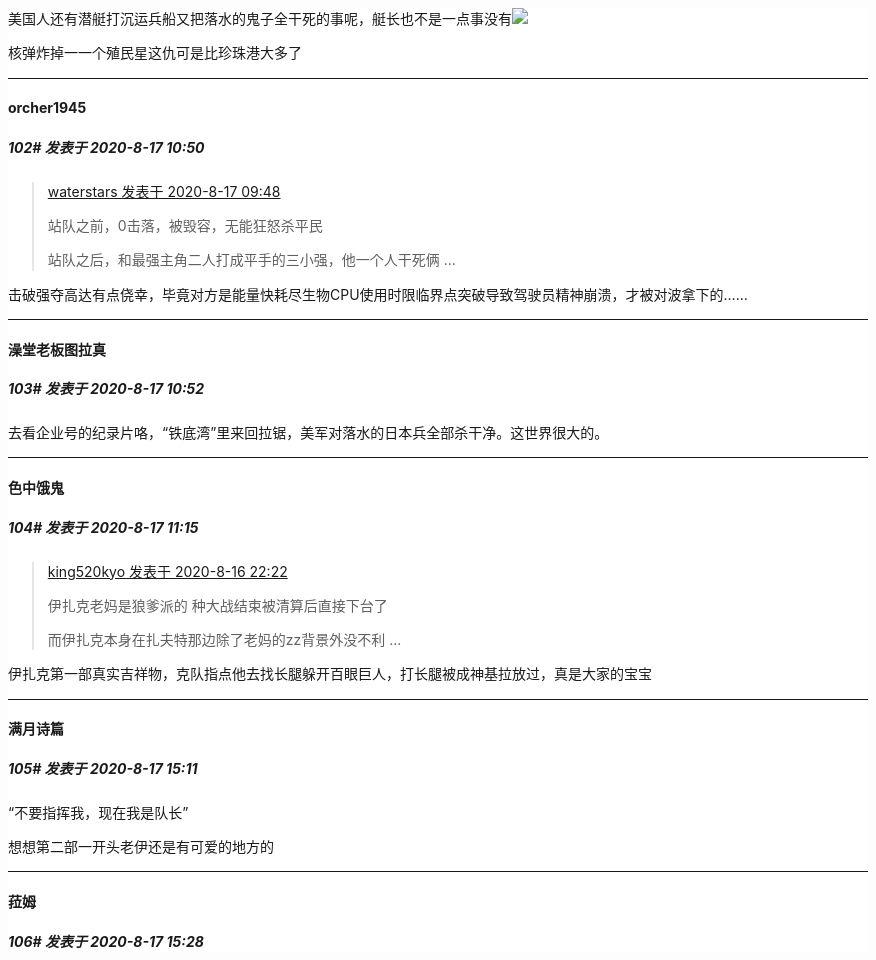 美国人还有潜艇打沉运兵船又把落水的鬼子全干死的事呢，艇长也不是一点事没有<img src="https://static.saraba1st.com/image/smiley/face2017/068.png" referrerpolicy="no-referrer">

核弹炸掉一一个殖民星这仇可是比珍珠港大多了


-----

####  orcher1945  
##### 102#       发表于 2020-8-17 10:50


<blockquote><a href="httphttps://bbs.saraba1st.com/2b/forum.php?mod=redirect&amp;goto=findpost&amp;pid=48457406&amp;ptid=1955030" target="_blank">waterstars 发表于 2020-8-17 09:48</a>

站队之前，0击落，被毁容，无能狂怒杀平民


站队之后，和最强主角二人打成平手的三小强，他一个人干死俩 ...</blockquote>
击破强夺高达有点侥幸，毕竟对方是能量快耗尽生物CPU使用时限临界点突破导致驾驶员精神崩溃，才被对波拿下的……


-----

####  澡堂老板图拉真  
##### 103#       发表于 2020-8-17 10:52


去看企业号的纪录片咯，“铁底湾”里来回拉锯，美军对落水的日本兵全部杀干净。这世界很大的。


-----

####  色中饿鬼  
##### 104#       发表于 2020-8-17 11:15


<blockquote><a href="httphttps://bbs.saraba1st.com/2b/forum.php?mod=redirect&amp;goto=findpost&amp;pid=48453074&amp;ptid=1955030" target="_blank">king520kyo 发表于 2020-8-16 22:22</a>

伊扎克老妈是狼爹派的 种大战结束被清算后直接下台了

而伊扎克本身在扎夫特那边除了老妈的zz背景外没不利 ...</blockquote>
伊扎克第一部真实吉祥物，克队指点他去找长腿躲开百眼巨人，打长腿被成神基拉放过，真是大家的宝宝


-----

####  满月诗篇  
##### 105#       发表于 2020-8-17 15:11


“不要指挥我，现在我是队长”


想想第二部一开头老伊还是有可爱的地方的


-----

####  菈姆  
##### 106#       发表于 2020-8-17 15:28
